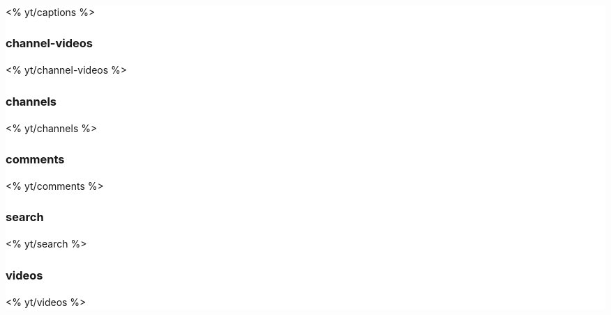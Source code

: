 <% yt/captions %>

### channel-videos

<% yt/channel-videos %>

### channels

<% yt/channels %>

<h3 id="youtube-comments">comments</h3>

<% yt/comments %>

<h3 id="youtube-search">search</h3>

<% yt/search %>

### videos

<% yt/videos %>
